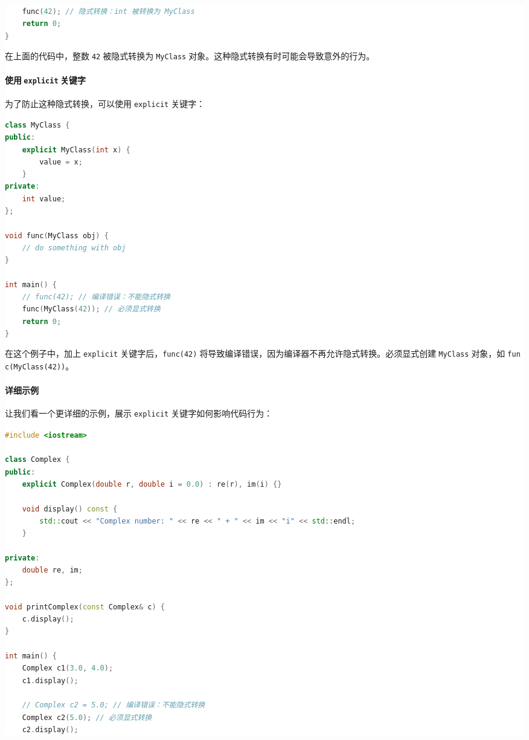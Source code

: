 ```cpp
    func(42); // 隐式转换：int 被转换为 MyClass
    return 0;
}
```

在上面的代码中，整数 `42` 被隐式转换为 `MyClass` 对象。这种隐式转换有时可能会导致意外的行为。

#### 使用 `explicit` 关键字

为了防止这种隐式转换，可以使用 `explicit` 关键字：

```cpp
class MyClass {
public:
    explicit MyClass(int x) {
        value = x;
    }
private:
    int value;
};

void func(MyClass obj) {
    // do something with obj
}

int main() {
    // func(42); // 编译错误：不能隐式转换
    func(MyClass(42)); // 必须显式转换
    return 0;
}
```

在这个例子中，加上 `explicit` 关键字后，`func(42)` 将导致编译错误，因为编译器不再允许隐式转换。必须显式创建 `MyClass` 对象，如 `func(MyClass(42))`。

#### 详细示例

让我们看一个更详细的示例，展示 `explicit` 关键字如何影响代码行为：

```cpp
#include <iostream>

class Complex {
public:
    explicit Complex(double r, double i = 0.0) : re(r), im(i) {}

    void display() const {
        std::cout << "Complex number: " << re << " + " << im << "i" << std::endl;
    }

private:
    double re, im;
};

void printComplex(const Complex& c) {
    c.display();
}

int main() {
    Complex c1(3.0, 4.0);
    c1.display();

    // Complex c2 = 5.0; // 编译错误：不能隐式转换
    Complex c2(5.0); // 必须显式转换
    c2.display();

```